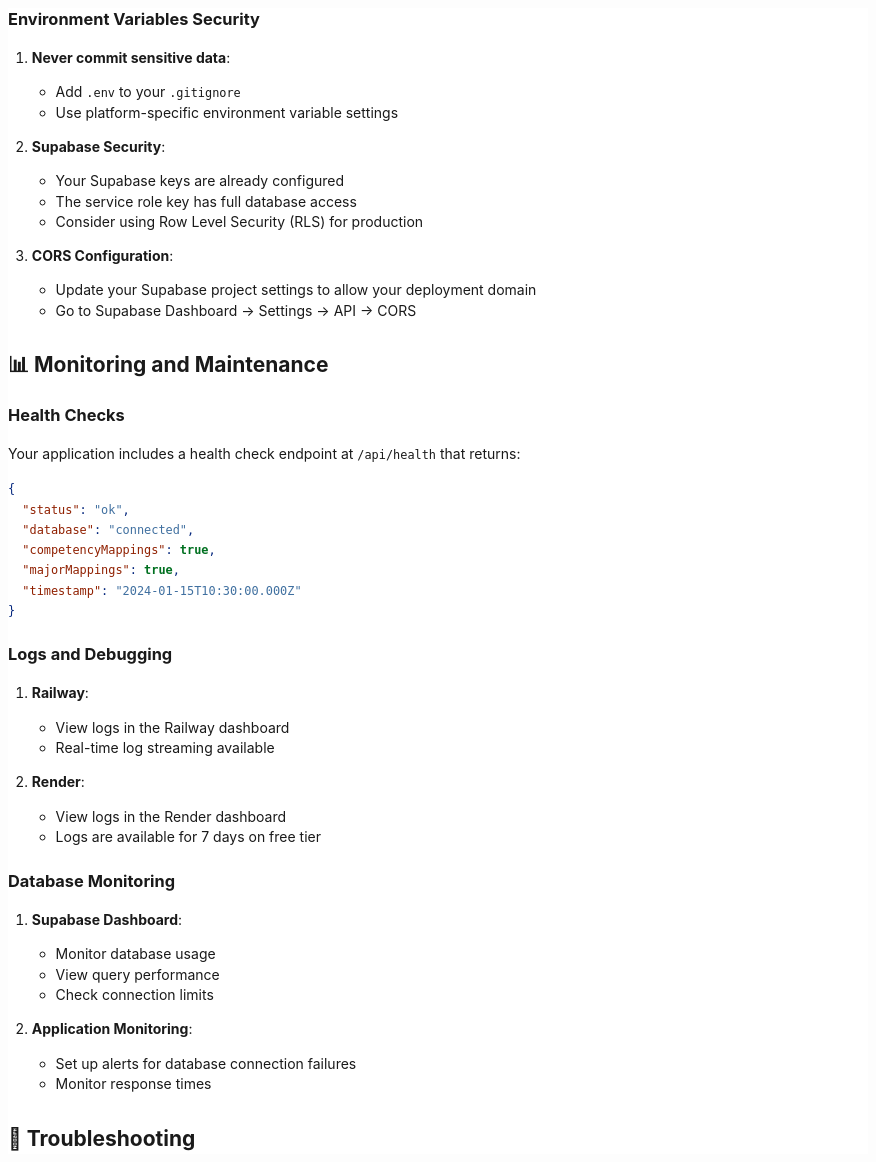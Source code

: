 ### Environment Variables Security

1. **Never commit sensitive data**:
   - Add `.env` to your `.gitignore`
   - Use platform-specific environment variable settings

2. **Supabase Security**:
   - Your Supabase keys are already configured
   - The service role key has full database access
   - Consider using Row Level Security (RLS) for production

3. **CORS Configuration**:
   - Update your Supabase project settings to allow your deployment domain
   - Go to Supabase Dashboard → Settings → API → CORS

## 📊 Monitoring and Maintenance

### Health Checks

Your application includes a health check endpoint at `/api/health` that returns:
```json
{
  "status": "ok",
  "database": "connected",
  "competencyMappings": true,
  "majorMappings": true,
  "timestamp": "2024-01-15T10:30:00.000Z"
}
```

### Logs and Debugging

1. **Railway**:
   - View logs in the Railway dashboard
   - Real-time log streaming available

2. **Render**:
   - View logs in the Render dashboard
   - Logs are available for 7 days on free tier

### Database Monitoring

1. **Supabase Dashboard**:
   - Monitor database usage
   - View query performance
   - Check connection limits

2. **Application Monitoring**:
   - Set up alerts for database connection failures
   - Monitor response times

## 🚨 Troubleshooting
